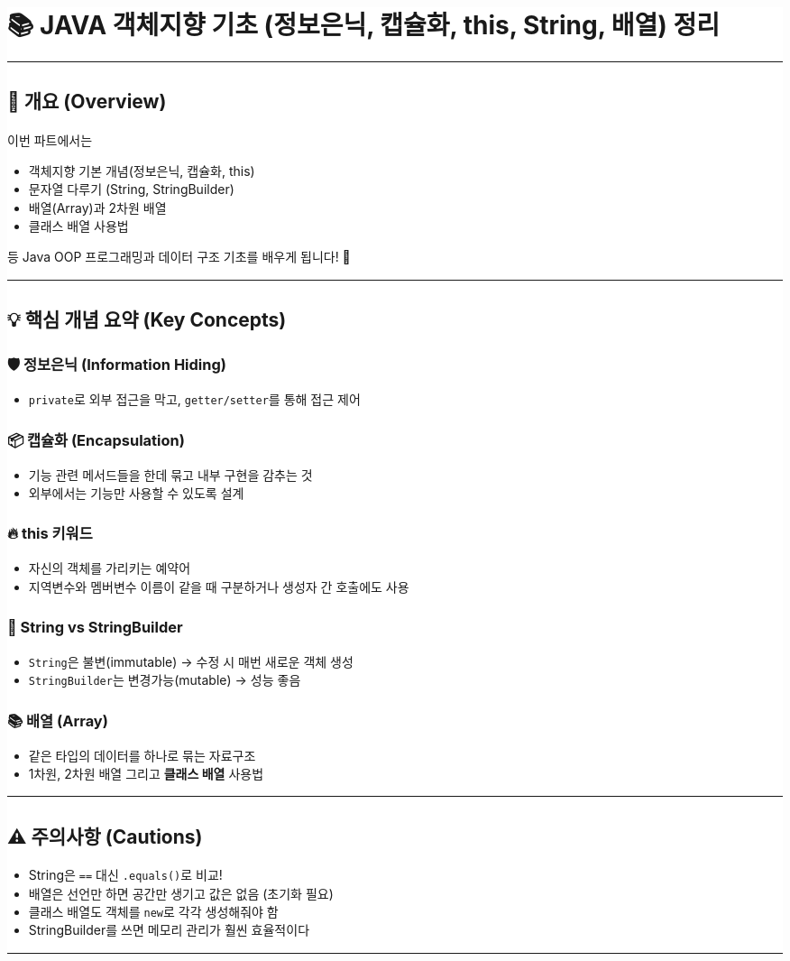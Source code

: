 # 📚 JAVA 객체지향 기초 (정보은닉, 캡슐화, this, String, 배열) 정리

---

## 📌 개요 (Overview)

이번 파트에서는

- 객체지향 기본 개념(정보은닉, 캡슐화, this)
- 문자열 다루기 (String, StringBuilder)
- 배열(Array)과 2차원 배열
- 클래스 배열 사용법

등 Java OOP 프로그래밍과 데이터 구조 기초를 배우게 됩니다! 🚀

---

## 💡 핵심 개념 요약 (Key Concepts)

### 🛡️ 정보은닉 (Information Hiding)
- `private`로 외부 접근을 막고, `getter/setter`를 통해 접근 제어

### 📦 캡슐화 (Encapsulation)
- 기능 관련 메서드들을 한데 묶고 내부 구현을 감추는 것
- 외부에서는 기능만 사용할 수 있도록 설계

### 🔥 this 키워드
- 자신의 객체를 가리키는 예약어
- 지역변수와 멤버변수 이름이 같을 때 구분하거나 생성자 간 호출에도 사용

### 🧵 String vs StringBuilder
- `String`은 불변(immutable) → 수정 시 매번 새로운 객체 생성
- `StringBuilder`는 변경가능(mutable) → 성능 좋음

### 📚 배열 (Array)
- 같은 타입의 데이터를 하나로 묶는 자료구조
- 1차원, 2차원 배열 그리고 **클래스 배열** 사용법

---

## ⚠ 주의사항 (Cautions)

- String은 `==` 대신 `.equals()`로 비교!
- 배열은 선언만 하면 공간만 생기고 값은 없음 (초기화 필요)
- 클래스 배열도 객체를 `new`로 각각 생성해줘야 함
- StringBuilder를 쓰면 메모리 관리가 훨씬 효율적이다

---
